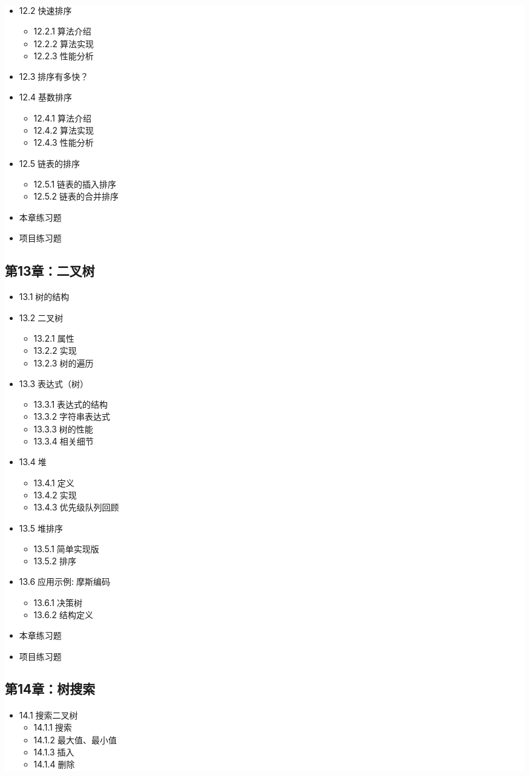 * 12.2 快速排序
  * 12.2.1 算法介绍
  * 12.2.2 算法实现
  * 12.2.3 性能分析

* 12.3 排序有多快？
* 12.4 基数排序
  * 12.4.1 算法介绍
  * 12.4.2 算法实现
  * 12.4.3 性能分析

* 12.5 链表的排序
  * 12.5.1 链表的插入排序
  * 12.5.2 链表的合并排序

* 本章练习题
* 项目练习题

## 第13章：二叉树

* 13.1 树的结构
* 13.2 二叉树
  * 13.2.1 属性
  * 13.2.2 实现
  * 13.2.3 树的遍历

* 13.3 表达式（树）
  * 13.3.1 表达式的结构
  * 13.3.2 字符串表达式
  * 13.3.3 树的性能
  * 13.3.4 相关细节

* 13.4 堆
  * 13.4.1 定义
  * 13.4.2 实现
  * 13.4.3 优先级队列回顾

* 13.5 堆排序
  * 13.5.1 简单实现版
  * 13.5.2 排序

* 13.6 应用示例: 摩斯编码
  * 13.6.1 决策树
  * 13.6.2 结构定义

* 本章练习题
* 项目练习题

## 第14章：树搜索

* 14.1 搜索二叉树
  * 14.1.1 搜索
  * 14.1.2 最大值、最小值
  * 14.1.3 插入
  * 14.1.4 删除
